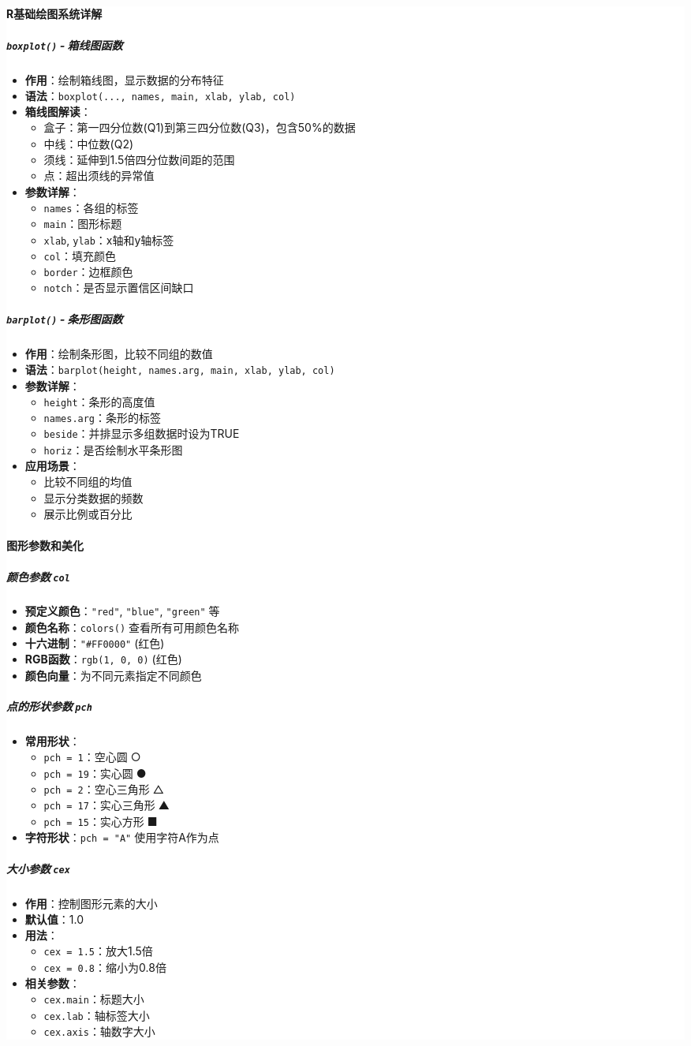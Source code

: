 #### R基础绘图系统详解
##### `boxplot()` - 箱线图函数
- **作用**：绘制箱线图，显示数据的分布特征
- **语法**：`boxplot(..., names, main, xlab, ylab, col)`
- **箱线图解读**：
  - 盒子：第一四分位数(Q1)到第三四分位数(Q3)，包含50%的数据
  - 中线：中位数(Q2)
  - 须线：延伸到1.5倍四分位数间距的范围
  - 点：超出须线的异常值
- **参数详解**：
  - `names`：各组的标签
  - `main`：图形标题
  - `xlab`, `ylab`：x轴和y轴标签
  - `col`：填充颜色
  - `border`：边框颜色
  - `notch`：是否显示置信区间缺口

##### `barplot()` - 条形图函数
- **作用**：绘制条形图，比较不同组的数值
- **语法**：`barplot(height, names.arg, main, xlab, ylab, col)`
- **参数详解**：
  - `height`：条形的高度值
  - `names.arg`：条形的标签
  - `beside`：并排显示多组数据时设为TRUE
  - `horiz`：是否绘制水平条形图
- **应用场景**：
  - 比较不同组的均值
  - 显示分类数据的频数
  - 展示比例或百分比

#### 图形参数和美化
##### 颜色参数 `col`
- **预定义颜色**：`"red"`, `"blue"`, `"green"` 等
- **颜色名称**：`colors()` 查看所有可用颜色名称
- **十六进制**：`"#FF0000"` (红色)
- **RGB函数**：`rgb(1, 0, 0)` (红色)
- **颜色向量**：为不同元素指定不同颜色

##### 点的形状参数 `pch`
- **常用形状**：
  - `pch = 1`：空心圆 ○
  - `pch = 19`：实心圆 ●
  - `pch = 2`：空心三角形 △
  - `pch = 17`：实心三角形 ▲
  - `pch = 15`：实心方形 ■
- **字符形状**：`pch = "A"` 使用字符A作为点

##### 大小参数 `cex`
- **作用**：控制图形元素的大小
- **默认值**：1.0
- **用法**：
  - `cex = 1.5`：放大1.5倍
  - `cex = 0.8`：缩小为0.8倍
- **相关参数**：
  - `cex.main`：标题大小
  - `cex.lab`：轴标签大小
  - `cex.axis`：轴数字大小
